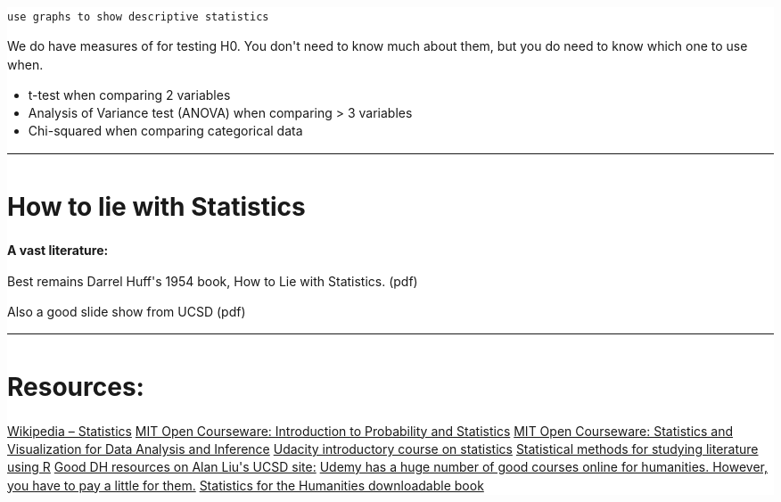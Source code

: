 ```use graphs to show descriptive statistics```

We do have measures of for testing H0. You don't need to know much about them, but you do need to know which one to use when.

- t-test when comparing 2 variables
- Analysis of Variance test (ANOVA) when comparing > 3 variables
- Chi-squared when comparing categorical data

---

# How to lie with Statistics

**A vast literature:**

Best remains Darrel Huff's 1954 book, How to Lie with Statistics. (pdf)

Also a good slide show from UCSD (pdf)

---

# Resources:

[Wikipedia – Statistics](https://en.wikipedia.org/wiki/Statistics)
[MIT Open Courseware: Introduction to Probability and Statistics](https://ocw.mit.edu/courses/mathematics/18-05-introduction-to-probability-and-statistics-spring-2014/)
[MIT Open Courseware: Statistics and Visualization for Data Analysis and Inference](https://ocw.mit.edu/resources/res-9-0002-statistics-and-visualization-for-data-analysis-and-inference-january-iap-2009/index.htm)
[Udacity introductory course on statistics](https://www.udacity.com/course/intro-to-statistics--st101)
[Statistical methods for studying literature using R](http://www.chlt.org/StatisticalMethods/)
[Good DH resources on Alan Liu's UCSD site:](http://liu.english.ucsb.edu/w/page/67396656/Assignments#practicums)
[Udemy has a huge number of good courses online for humanities. However, you have to pay a little for them.](https://www.udemy.com/)
[Statistics for the Humanities downloadable book](http://statisticsforhumanities.net/book/)

